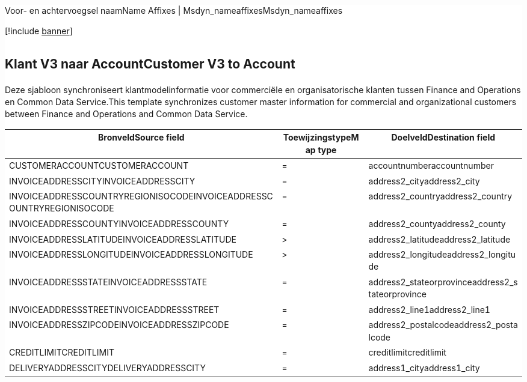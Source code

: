 <span data-ttu-id="47f9e-151">Voor- en achtervoegsel naam</span><span class="sxs-lookup"><span data-stu-id="47f9e-151">Name Affixes</span></span>              | <span data-ttu-id="47f9e-152">Msdyn\_nameaffixes</span><span class="sxs-lookup"><span data-stu-id="47f9e-152">Msdyn\_nameaffixes</span></span>

[!include [banner](../includes/dual-write-symbols.md)]

## <a name="customer-v3-to-account"></a><span data-ttu-id="47f9e-153">Klant V3 naar Account</span><span class="sxs-lookup"><span data-stu-id="47f9e-153">Customer V3 to Account</span></span>

<span data-ttu-id="47f9e-154">Deze sjabloon synchroniseert klantmodelinformatie voor commerciële en organisatorische klanten tussen Finance and Operations en Common Data Service.</span><span class="sxs-lookup"><span data-stu-id="47f9e-154">This template synchronizes customer master information for commercial and organizational customers between Finance and Operations and Common Data Service.</span></span>





<span data-ttu-id="47f9e-155">Bronveld</span><span class="sxs-lookup"><span data-stu-id="47f9e-155">Source field</span></span> | <span data-ttu-id="47f9e-156">Toewijzingstype</span><span class="sxs-lookup"><span data-stu-id="47f9e-156">Map type</span></span> | <span data-ttu-id="47f9e-157">Doelveld</span><span class="sxs-lookup"><span data-stu-id="47f9e-157">Destination field</span></span>
---|---|---
<span data-ttu-id="47f9e-158">CUSTOMERACCOUNT</span><span class="sxs-lookup"><span data-stu-id="47f9e-158">CUSTOMERACCOUNT</span></span> | = | <span data-ttu-id="47f9e-159">accountnumber</span><span class="sxs-lookup"><span data-stu-id="47f9e-159">accountnumber</span></span>
<span data-ttu-id="47f9e-160">INVOICEADDRESSCITY</span><span class="sxs-lookup"><span data-stu-id="47f9e-160">INVOICEADDRESSCITY</span></span> | = | <span data-ttu-id="47f9e-161">address2\_city</span><span class="sxs-lookup"><span data-stu-id="47f9e-161">address2\_city</span></span>
<span data-ttu-id="47f9e-162">INVOICEADDRESSCOUNTRYREGIONISOCODE</span><span class="sxs-lookup"><span data-stu-id="47f9e-162">INVOICEADDRESSCOUNTRYREGIONISOCODE</span></span> | = | <span data-ttu-id="47f9e-163">address2\_country</span><span class="sxs-lookup"><span data-stu-id="47f9e-163">address2\_country</span></span>
<span data-ttu-id="47f9e-164">INVOICEADDRESSCOUNTY</span><span class="sxs-lookup"><span data-stu-id="47f9e-164">INVOICEADDRESSCOUNTY</span></span> | = | <span data-ttu-id="47f9e-165">address2\_county</span><span class="sxs-lookup"><span data-stu-id="47f9e-165">address2\_county</span></span>
<span data-ttu-id="47f9e-166">INVOICEADDRESSLATITUDE</span><span class="sxs-lookup"><span data-stu-id="47f9e-166">INVOICEADDRESSLATITUDE</span></span> | \> | <span data-ttu-id="47f9e-167">address2\_latitude</span><span class="sxs-lookup"><span data-stu-id="47f9e-167">address2\_latitude</span></span>
<span data-ttu-id="47f9e-168">INVOICEADDRESSLONGITUDE</span><span class="sxs-lookup"><span data-stu-id="47f9e-168">INVOICEADDRESSLONGITUDE</span></span> | \> | <span data-ttu-id="47f9e-169">address2\_longitude</span><span class="sxs-lookup"><span data-stu-id="47f9e-169">address2\_longitude</span></span>
<span data-ttu-id="47f9e-170">INVOICEADDRESSSTATE</span><span class="sxs-lookup"><span data-stu-id="47f9e-170">INVOICEADDRESSSTATE</span></span> | = | <span data-ttu-id="47f9e-171">address2\_stateorprovince</span><span class="sxs-lookup"><span data-stu-id="47f9e-171">address2\_stateorprovince</span></span>
<span data-ttu-id="47f9e-172">INVOICEADDRESSSTREET</span><span class="sxs-lookup"><span data-stu-id="47f9e-172">INVOICEADDRESSSTREET</span></span> | = | <span data-ttu-id="47f9e-173">address2\_line1</span><span class="sxs-lookup"><span data-stu-id="47f9e-173">address2\_line1</span></span>
<span data-ttu-id="47f9e-174">INVOICEADDRESSZIPCODE</span><span class="sxs-lookup"><span data-stu-id="47f9e-174">INVOICEADDRESSZIPCODE</span></span> | = | <span data-ttu-id="47f9e-175">address2\_postalcode</span><span class="sxs-lookup"><span data-stu-id="47f9e-175">address2\_postalcode</span></span>
<span data-ttu-id="47f9e-176">CREDITLIMIT</span><span class="sxs-lookup"><span data-stu-id="47f9e-176">CREDITLIMIT</span></span> | = | <span data-ttu-id="47f9e-177">creditlimit</span><span class="sxs-lookup"><span data-stu-id="47f9e-177">creditlimit</span></span>
<span data-ttu-id="47f9e-178">DELIVERYADDRESSCITY</span><span class="sxs-lookup"><span data-stu-id="47f9e-178">DELIVERYADDRESSCITY</span></span> | = | <span data-ttu-id="47f9e-179">address1\_city</span><span class="sxs-lookup"><span data-stu-id="47f9e-179">address1\_city</span></span>